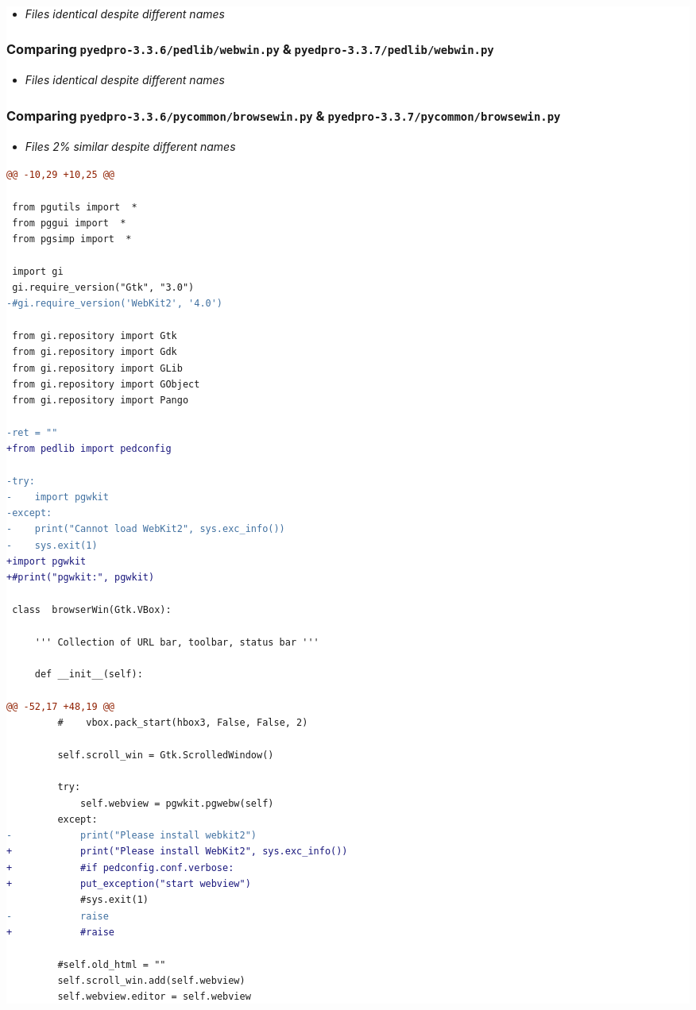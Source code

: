  * *Files identical despite different names*

### Comparing `pyedpro-3.3.6/pedlib/webwin.py` & `pyedpro-3.3.7/pedlib/webwin.py`

 * *Files identical despite different names*

### Comparing `pyedpro-3.3.6/pycommon/browsewin.py` & `pyedpro-3.3.7/pycommon/browsewin.py`

 * *Files 2% similar despite different names*

```diff
@@ -10,29 +10,25 @@
 
 from pgutils import  *
 from pggui import  *
 from pgsimp import  *
 
 import gi
 gi.require_version("Gtk", "3.0")
-#gi.require_version('WebKit2', '4.0')
 
 from gi.repository import Gtk
 from gi.repository import Gdk
 from gi.repository import GLib
 from gi.repository import GObject
 from gi.repository import Pango
 
-ret = ""
+from pedlib import pedconfig
 
-try:
-    import pgwkit
-except:
-    print("Cannot load WebKit2", sys.exc_info())
-    sys.exit(1)
+import pgwkit
+#print("pgwkit:", pgwkit)
 
 class  browserWin(Gtk.VBox):
 
     ''' Collection of URL bar, toolbar, status bar '''
 
     def __init__(self):
 
@@ -52,17 +48,19 @@
         #    vbox.pack_start(hbox3, False, False, 2)
 
         self.scroll_win = Gtk.ScrolledWindow()
 
         try:
             self.webview = pgwkit.pgwebw(self)
         except:
-            print("Please install webkit2")
+            print("Please install WebKit2", sys.exc_info())
+            #if pedconfig.conf.verbose:
+            put_exception("start webview")
             #sys.exit(1)
-            raise
+            #raise
 
         #self.old_html = ""
         self.scroll_win.add(self.webview)
         self.webview.editor = self.webview
```